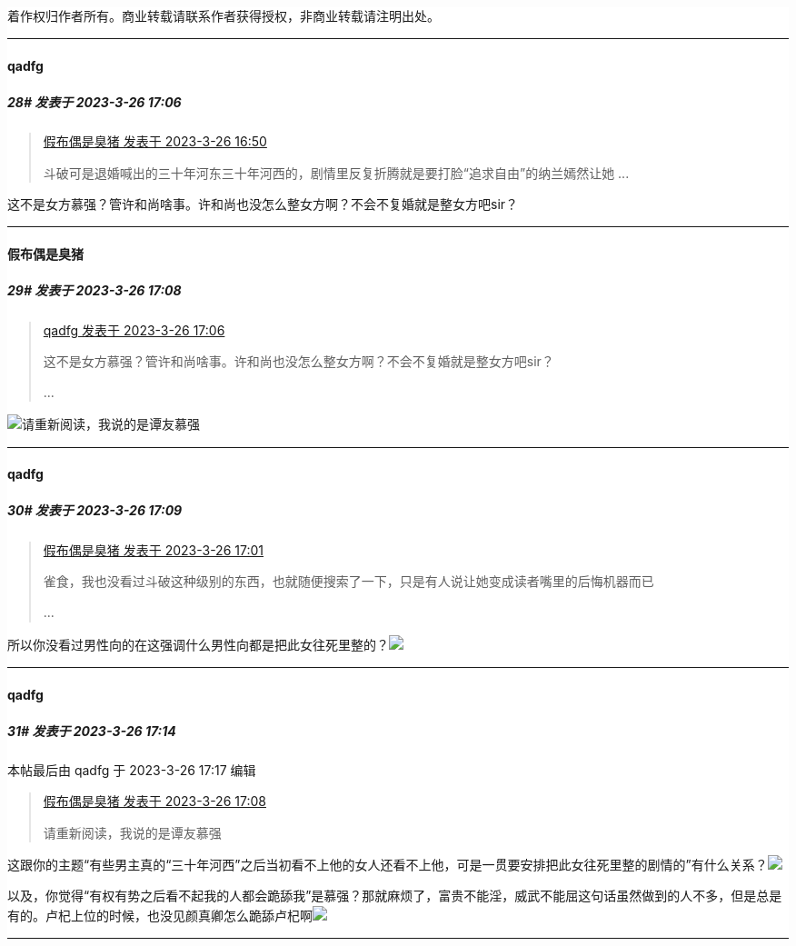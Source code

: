 着作权归作者所有。商业转载请联系作者获得授权，非商业转载请注明出处。</blockquote>

*****

####  qadfg  
##### 28#       发表于 2023-3-26 17:06

<blockquote><a href="httphttps://bbs.saraba1st.com/2b/forum.php?mod=redirect&amp;goto=findpost&amp;pid=60230644&amp;ptid=2125959" target="_blank">假布偶是臭猪 发表于 2023-3-26 16:50</a>

斗破可是退婚喊出的三十年河东三十年河西的，剧情里反复折腾就是要打脸“追求自由”的纳兰嫣然让她 ...</blockquote>
这不是女方慕强？管许和尚啥事。许和尚也没怎么整女方啊？不会不复婚就是整女方吧sir？

*****

####  假布偶是臭猪  
##### 29#       发表于 2023-3-26 17:08

<blockquote><a href="httphttps://bbs.saraba1st.com/2b/forum.php?mod=redirect&amp;goto=findpost&amp;pid=60230828&amp;ptid=2125959" target="_blank">qadfg 发表于 2023-3-26 17:06</a>

这不是女方慕强？管许和尚啥事。许和尚也没怎么整女方啊？不会不复婚就是整女方吧sir？

 ...</blockquote>
<img src="https://static.saraba1st.com/image/smiley/face2017/067.png" referrerpolicy="no-referrer">请重新阅读，我说的是谭友慕强

*****

####  qadfg  
##### 30#       发表于 2023-3-26 17:09

<blockquote><a href="httphttps://bbs.saraba1st.com/2b/forum.php?mod=redirect&amp;goto=findpost&amp;pid=60230767&amp;ptid=2125959" target="_blank">假布偶是臭猪 发表于 2023-3-26 17:01</a>

雀食，我也没看过斗破这种级别的东西，也就随便搜索了一下，只是有人说让她变成读者嘴里的后悔机器而已

 ...</blockquote>
所以你没看过男性向的在这强调什么男性向都是把此女往死里整的？<img src="https://static.saraba1st.com/image/smiley/face2017/020.png" referrerpolicy="no-referrer">


*****

####  qadfg  
##### 31#       发表于 2023-3-26 17:14

 本帖最后由 qadfg 于 2023-3-26 17:17 编辑 
<blockquote><a href="httphttps://bbs.saraba1st.com/2b/forum.php?mod=redirect&amp;goto=findpost&amp;pid=60230847&amp;ptid=2125959" target="_blank">假布偶是臭猪 发表于 2023-3-26 17:08</a>

请重新阅读，我说的是谭友慕强</blockquote>
这跟你的主题“有些男主真的“三十年河西”之后当初看不上他的女人还看不上他，可是一贯要安排把此女往死里整的剧情的”有什么关系？<img src="https://static.saraba1st.com/image/smiley/face2017/020.png" referrerpolicy="no-referrer">

以及，你觉得“有权有势之后看不起我的人都会跪舔我”是慕强？那就麻烦了，富贵不能淫，威武不能屈这句话虽然做到的人不多，但是总是有的。卢杞上位的时候，也没见颜真卿怎么跪舔卢杞啊<img src="https://static.saraba1st.com/image/smiley/face2017/035.png" referrerpolicy="no-referrer">

*****
